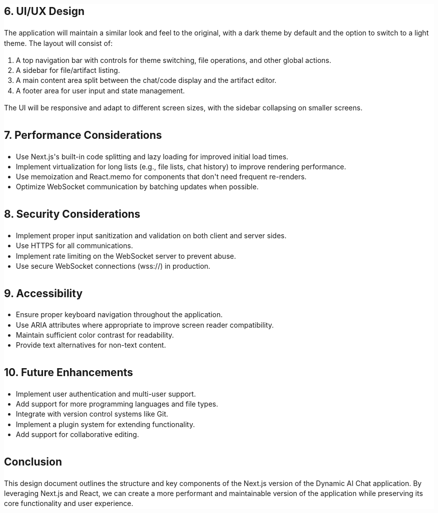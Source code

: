 ## 6. UI/UX Design

The application will maintain a similar look and feel to the original, with a dark theme by default and the option to switch to a light theme. The layout will consist of:

1. A top navigation bar with controls for theme switching, file operations, and other global actions.
2. A sidebar for file/artifact listing.
3. A main content area split between the chat/code display and the artifact editor.
4. A footer area for user input and state management.

The UI will be responsive and adapt to different screen sizes, with the sidebar collapsing on smaller screens.

## 7. Performance Considerations

- Use Next.js's built-in code splitting and lazy loading for improved initial load times.
- Implement virtualization for long lists (e.g., file lists, chat history) to improve rendering performance.
- Use memoization and React.memo for components that don't need frequent re-renders.
- Optimize WebSocket communication by batching updates when possible.

## 8. Security Considerations

- Implement proper input sanitization and validation on both client and server sides.
- Use HTTPS for all communications.
- Implement rate limiting on the WebSocket server to prevent abuse.
- Use secure WebSocket connections (wss://) in production.

## 9. Accessibility

- Ensure proper keyboard navigation throughout the application.
- Use ARIA attributes where appropriate to improve screen reader compatibility.
- Maintain sufficient color contrast for readability.
- Provide text alternatives for non-text content.

## 10. Future Enhancements

- Implement user authentication and multi-user support.
- Add support for more programming languages and file types.
- Integrate with version control systems like Git.
- Implement a plugin system for extending functionality.
- Add support for collaborative editing.

## Conclusion

This design document outlines the structure and key components of the Next.js version of the Dynamic AI Chat application. By leveraging Next.js and React, we can create a more performant and maintainable version of the application while preserving its core functionality and user experience.
